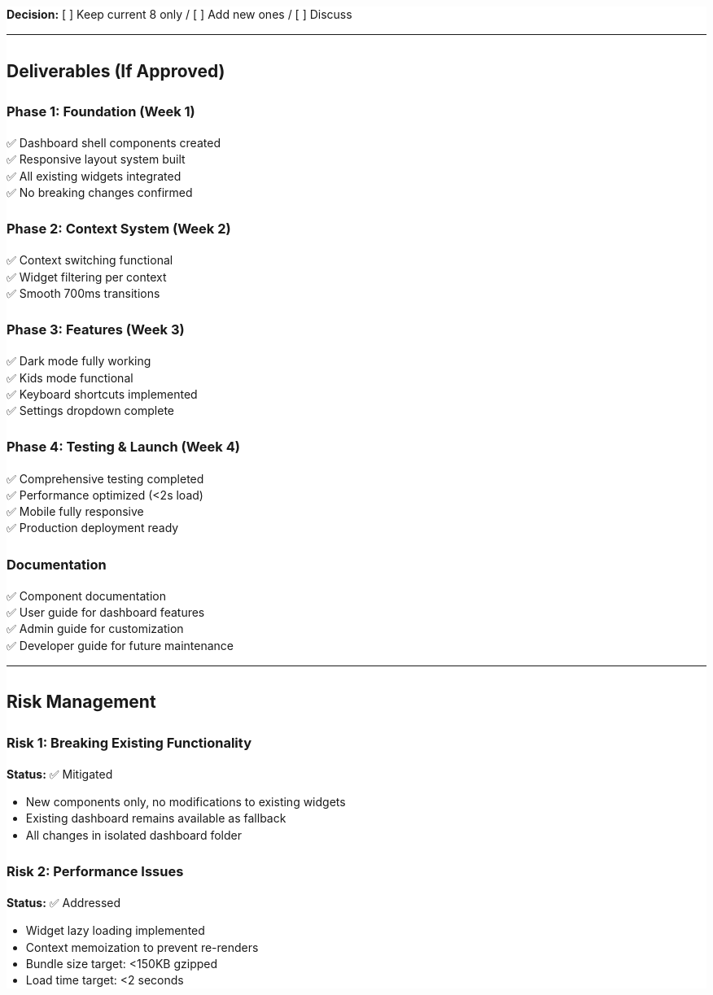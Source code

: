 **Decision:** [ ] Keep current 8 only / [ ] Add new ones / [ ] Discuss

---

## Deliverables (If Approved)

### Phase 1: Foundation (Week 1)
✅ Dashboard shell components created  
✅ Responsive layout system built  
✅ All existing widgets integrated  
✅ No breaking changes confirmed  

### Phase 2: Context System (Week 2)
✅ Context switching functional  
✅ Widget filtering per context  
✅ Smooth 700ms transitions  

### Phase 3: Features (Week 3)
✅ Dark mode fully working  
✅ Kids mode functional  
✅ Keyboard shortcuts implemented  
✅ Settings dropdown complete  

### Phase 4: Testing & Launch (Week 4)
✅ Comprehensive testing completed  
✅ Performance optimized (<2s load)  
✅ Mobile fully responsive  
✅ Production deployment ready  

### Documentation
✅ Component documentation  
✅ User guide for dashboard features  
✅ Admin guide for customization  
✅ Developer guide for future maintenance  

---

## Risk Management

### Risk 1: Breaking Existing Functionality
**Status:** ✅ Mitigated
- New components only, no modifications to existing widgets
- Existing dashboard remains available as fallback
- All changes in isolated dashboard folder

### Risk 2: Performance Issues
**Status:** ✅ Addressed
- Widget lazy loading implemented
- Context memoization to prevent re-renders
- Bundle size target: <150KB gzipped
- Load time target: <2 seconds
